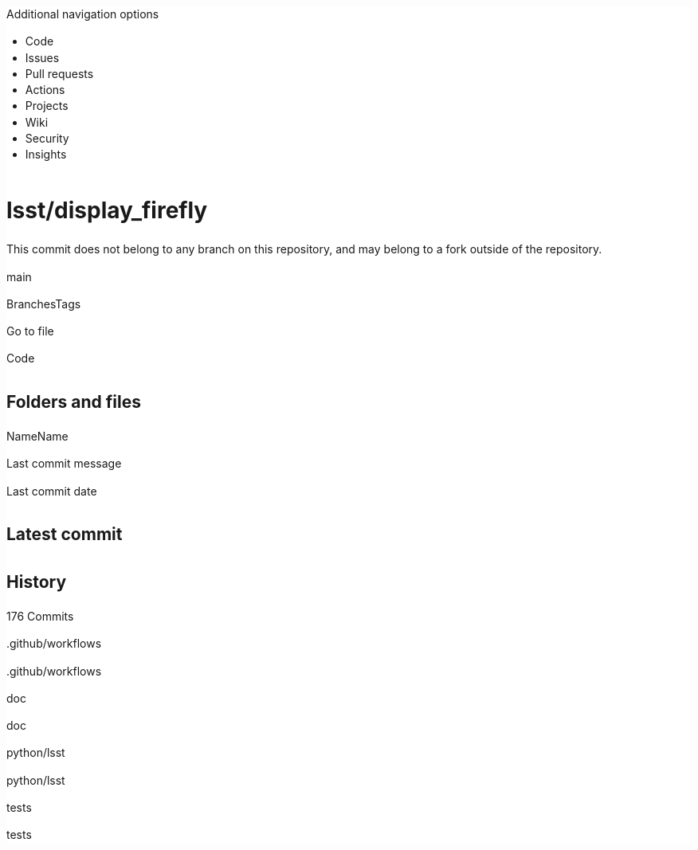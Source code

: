 

Additional navigation options

  * Code 
  * Issues 
  * Pull requests 
  * Actions 
  * Projects 
  * Wiki 
  * Security 
  * Insights 



# lsst/display_firefly

This commit does not belong to any branch on this repository, and may belong to a fork outside of the repository.

main

BranchesTags

Go to file

Code

## Folders and files

NameName

Last commit message

Last commit date  
  
## Latest commit

## History

176 Commits  
  
.github/workflows

.github/workflows  
  
doc

doc  
  
python/lsst

python/lsst  
  
tests

tests  
  